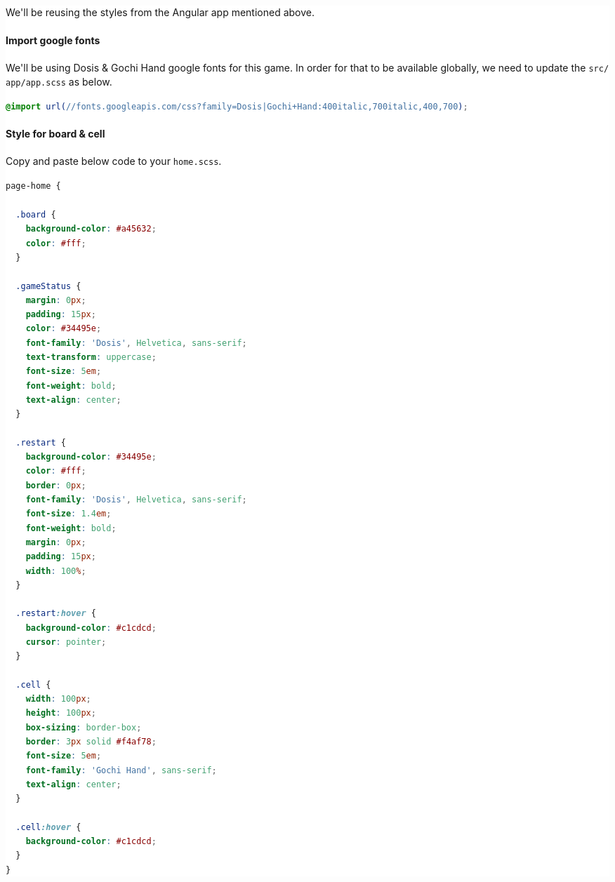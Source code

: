 We'll be reusing the styles from the Angular app mentioned above.

#### Import google fonts

We'll be using Dosis & Gochi Hand google fonts for this game. In order for that to be available globally, we need to update the `src/app/app.scss` as below.

```css
@import url(//fonts.googleapis.com/css?family=Dosis|Gochi+Hand:400italic,700italic,400,700);
```

#### Style for board & cell

Copy and paste below code to your `home.scss`.

```css
page-home {

  .board {
    background-color: #a45632;
    color: #fff;
  }

  .gameStatus {
    margin: 0px;
    padding: 15px;
    color: #34495e;
    font-family: 'Dosis', Helvetica, sans-serif;
    text-transform: uppercase;
    font-size: 5em;
    font-weight: bold;
    text-align: center;
  }
  
  .restart {
    background-color: #34495e;
    color: #fff;
    border: 0px;
    font-family: 'Dosis', Helvetica, sans-serif;
    font-size: 1.4em;
    font-weight: bold;
    margin: 0px;
    padding: 15px;
    width: 100%;
  }

  .restart:hover {
    background-color: #c1cdcd;
    cursor: pointer;
  }

  .cell {
    width: 100px;
    height: 100px;
    box-sizing: border-box;
    border: 3px solid #f4af78;
    font-size: 5em; 
    font-family: 'Gochi Hand', sans-serif;
    text-align: center;
  }
  
  .cell:hover {
    background-color: #c1cdcd;
  }
}

```